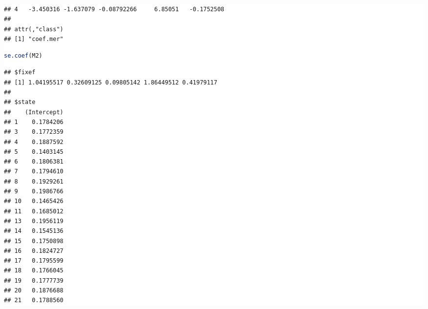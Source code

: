     ## 4   -3.450316 -1.637079 -0.08792266     6.85051   -0.1752508
    ## 
    ## attr(,"class")
    ## [1] "coef.mer"

``` r
se.coef(M2)
```

    ## $fixef
    ## [1] 1.04195517 0.32609125 0.09805142 1.86449512 0.41979117
    ## 
    ## $state
    ##    (Intercept)
    ## 1    0.1784206
    ## 3    0.1772359
    ## 4    0.1887592
    ## 5    0.1403145
    ## 6    0.1806381
    ## 7    0.1794610
    ## 8    0.1929261
    ## 9    0.1986766
    ## 10   0.1465426
    ## 11   0.1685012
    ## 13   0.1956119
    ## 14   0.1545136
    ## 15   0.1750898
    ## 16   0.1824727
    ## 17   0.1795599
    ## 18   0.1766045
    ## 19   0.1777739
    ## 20   0.1876688
    ## 21   0.1788560